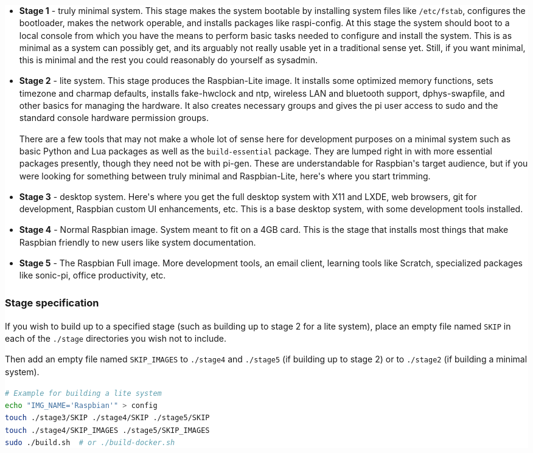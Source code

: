 -   **Stage 1** - truly minimal system. This stage makes the system bootable by
    installing system files like `/etc/fstab`, configures the bootloader, makes
    the network operable, and installs packages like raspi-config. At this
    stage the system should boot to a local console from which you have the
    means to perform basic tasks needed to configure and install the system.
    This is as minimal as a system can possibly get, and its arguably not
    really usable yet in a traditional sense yet. Still, if you want minimal,
    this is minimal and the rest you could reasonably do yourself as sysadmin.

-   **Stage 2** - lite system. This stage produces the Raspbian-Lite image. It
    installs some optimized memory functions, sets timezone and charmap
    defaults, installs fake-hwclock and ntp, wireless LAN and bluetooth support,
    dphys-swapfile, and other basics for managing the hardware. It also
    creates necessary groups and gives the pi user access to sudo and the
    standard console hardware permission groups.

    There are a few tools that may not make a whole lot of sense here for
    development purposes on a minimal system such as basic Python and Lua
    packages as well as the `build-essential` package. They are lumped right
    in with more essential packages presently, though they need not be with
    pi-gen. These are understandable for Raspbian's target audience, but if
    you were looking for something between truly minimal and Raspbian-Lite,
    here's where you start trimming.

-   **Stage 3** - desktop system. Here's where you get the full desktop system
    with X11 and LXDE, web browsers, git for development, Raspbian custom UI
    enhancements, etc. This is a base desktop system, with some development
    tools installed.

-   **Stage 4** - Normal Raspbian image. System meant to fit on a 4GB card. This is the
    stage that installs most things that make Raspbian friendly to new
    users like system documentation.

-   **Stage 5** - The Raspbian Full image. More development
    tools, an email client, learning tools like Scratch, specialized packages
    like sonic-pi, office productivity, etc.

### Stage specification

If you wish to build up to a specified stage (such as building up to stage 2
for a lite system), place an empty file named `SKIP` in each of the `./stage`
directories you wish not to include.

Then add an empty file named `SKIP_IMAGES` to `./stage4` and `./stage5` (if building up to stage 2) or
to `./stage2` (if building a minimal system).

```bash
# Example for building a lite system
echo "IMG_NAME='Raspbian'" > config
touch ./stage3/SKIP ./stage4/SKIP ./stage5/SKIP
touch ./stage4/SKIP_IMAGES ./stage5/SKIP_IMAGES
sudo ./build.sh  # or ./build-docker.sh
```
